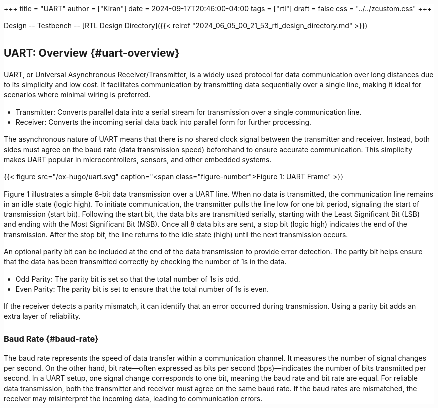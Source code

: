 +++
title = "UART"
author = ["Kiran"]
date = 2024-09-17T20:46:00-04:00
tags = ["rtl"]
draft = false
css = "../../zcustom.css"
+++

[Design](https://github.com/24x7fpga/iVerilog/tree/master/design/uart) -- [Testbench](https://github.com/24x7fpga/iVerilog/blob/master/tb_design/tb_uart/tb_uart.sv) -- [RTL Design Directory]({{< relref "2024_06_05_00_21_53_rtl_design_directory.md" >}})


## UART: Overview {#uart-overview}

UART, or Universal Asynchronous Receiver/Transmitter, is a widely used protocol for data communication over long distances due to its simplicity and low cost. It facilitates communication by transmitting data sequentially over a single line, making it ideal for scenarios where minimal wiring is preferred.

-   Transmitter: Converts parallel data into a serial stream for transmission over a single communication line.
-   Receiver: Converts the incoming serial data back into parallel form for further processing.

The asynchronous nature of UART means that there is no shared clock signal between the transmitter and receiver. Instead, both sides must agree on the baud rate (data transmission speed) beforehand to ensure accurate communication. This simplicity makes UART popular in microcontrollers, sensors, and other embedded systems.

{{< figure src="/ox-hugo/uart.svg" caption="<span class=\"figure-number\">Figure 1: </span>UART Frame" >}}

Figure 1 illustrates a simple 8-bit data transmission over a UART line. When no data is transmitted, the communication line remains in an idle state (logic high). To initiate communication, the transmitter pulls the line low for one bit period, signaling the start of transmission (start bit). Following the start bit, the data bits are transmitted serially, starting with the Least Significant Bit (LSB) and ending with the Most Significant Bit (MSB). Once all 8 data bits are sent, a stop bit (logic high) indicates the end of the transmission. After the stop bit, the line returns to the idle state (high) until the next transmission occurs.

An optional parity bit can be included at the end of the data transmission to provide error detection. The parity bit helps ensure that the data has been transmitted correctly by checking the number of 1s in the data.

-   Odd Parity: The parity bit is set so that the total number of 1s is odd.
-   Even Parity: The parity bit is set to ensure that the total number of 1s is even.

If the receiver detects a parity mismatch, it can identify that an error occurred during transmission. Using a parity bit adds an extra layer of reliability.


### Baud Rate {#baud-rate}

The baud rate represents the speed of data transfer within a communication channel. It measures the number of signal changes per second. On the other hand, bit rate—often expressed as bits per second (bps)—indicates the number of bits transmitted per second. In a UART setup, one signal change corresponds to one bit, meaning the baud rate and bit rate are equal. For reliable data transmission, both the transmitter and receiver must agree on the same baud rate. If the baud rates are mismatched, the receiver may misinterpret the incoming data, leading to communication errors.

